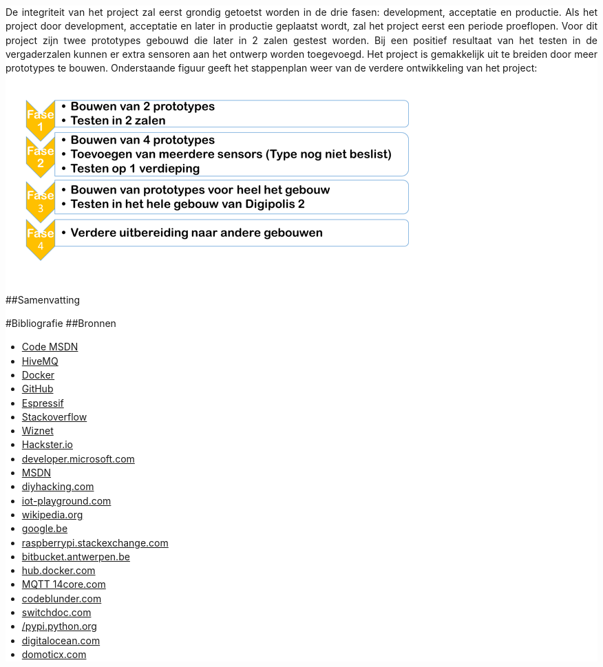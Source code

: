 <p style="text-align: justify;">De integriteit van het project zal eerst grondig getoetst worden in de drie fasen:  development, acceptatie en productie. Als het project door development, acceptatie en later in productie geplaatst wordt, zal het project eerst een periode proeflopen. Voor dit project zijn twee prototypes gebouwd die later in 2 zalen gestest worden. Bij een positief resultaat van het testen in de vergaderzalen kunnen er extra sensoren aan het ontwerp worden toegevoegd. Het project is gemakkelijk uit te breiden door meer prototypes te bouwen. Onderstaande figuur geeft het stappenplan weer van de verdere ontwikkeling van het project:</p>

![Toekosmt van het project](images/toekomst.png)

##Samenvatting


#Bibliografie
##Bronnen
* [Code MSDN](https://code.msdn.microsoft.com "https://code.msdn.microsoft.com")
* [HiveMQ](http://www.hivemq.com "http://www.hivemq.com")
* [Docker](https://docs.docker.com "https://docs.docker.com")
* [GitHub](https://github.com/esp8266/Arduino/issues/2595 "https://github.com/esp8266/Arduino/issues/2595")
* [Espressif](https://espressif.com/ "https://espressif.com/")
* [Stackoverflow](http://stackoverflow.com/questions/35448629/is-it-possible-to-get-esp8266-running-on-wpa2-enterprise-network "http://stackoverflow.com/questions/35448629/is-it-possible-to-get-esp8266-running-on-wpa2-enterprise-network")
* [Wiznet](http://www.wiznet.co.kr/product-item/WizFi210/ "http://www.wiznet.co.kr/product-item/WizFi210/")
* [Hackster.io]("https://www.hackster.io")
* [developer.microsoft.com](https://developer.microsoft.com "https://developer.microsoft.com")
* [MSDN](https://msdn.microsoft.com "https://msdn.microsoft.com")
* [diyhacking.com](https://diyhacking.com "https://diyhacking.com")
* [iot-playground.com](http://iot-playground.com "http://iot-playground.com")
* [wikipedia.org](https://en.wikipedia.org "https://en.wikipedia.org")
* [google.be](https://www.google.be "https://www.google.be")
* [raspberrypi.stackexchange.com](http://raspberrypi.stackexchange.com "http://raspberrypi.stackexchange.com")
* [bitbucket.antwerpen.be](https://bitbucket.antwerpen.be "https://bitbucket.antwerpen.be")
* [hub.docker.com](https://hub.docker.com "https://hub.docker.com")
* [MQTT 14core.com](http://www.14core.com "http://www.14core.com")
* [codeblunder.com](http://codeblunder.com "http://codeblunder.com")
* [switchdoc.com](http://www.switchdoc.com "http://www.switchdoc.com")
* [/pypi.python.org](https://pypi.python.org "https://pypi.python.org")
* [digitalocean.com](https://www.digitalocean.com "https://www.digitalocean.com")
* [domoticx.com](http://domoticx.com "http://domoticx.com")
